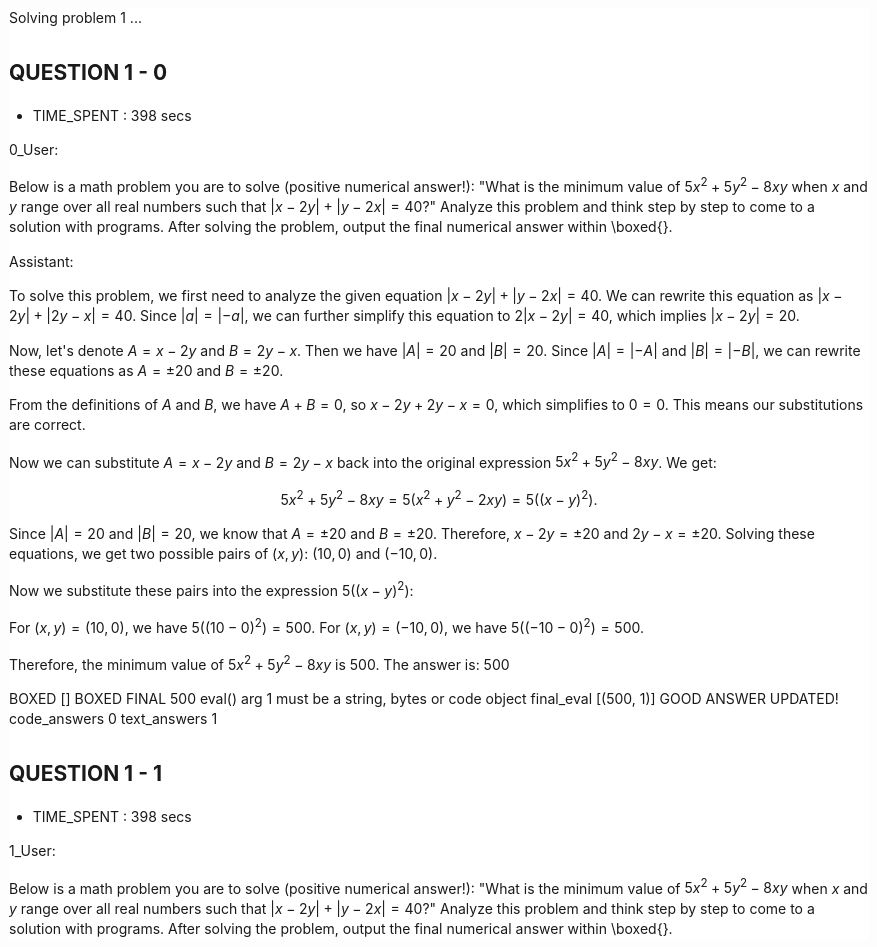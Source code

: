 Solving problem 1 ...



## QUESTION 1 - 0 
- TIME_SPENT : 398 secs

0_User:

Below is a math problem you are to solve (positive numerical answer!):
"What is the minimum value of $5x^2+5y^2-8xy$ when $x$ and $y$ range over all real numbers such that $|x-2y| + |y-2x| = 40$?"
Analyze this problem and think step by step to come to a solution with programs. After solving the problem, output the final numerical answer within \boxed{}.

Assistant:

 To solve this problem, we first need to analyze the given equation $|x-2y| + |y-2x| = 40$. We can rewrite this equation as $|x-2y| + |2y-x| = 40$. Since $|a| = |-a|$, we can further simplify this equation to $2|x-2y| = 40$, which implies $|x-2y| = 20$.

Now, let's denote $A = x - 2y$ and $B = 2y - x$. Then we have $|A| = 20$ and $|B| = 20$. Since $|A| = |-A|$ and $|B| = |-B|$, we can rewrite these equations as $A = \pm 20$ and $B = \pm 20$.

From the definitions of $A$ and $B$, we have $A + B = 0$, so $x - 2y + 2y - x = 0$, which simplifies to $0 = 0$. This means our substitutions are correct.

Now we can substitute $A = x - 2y$ and $B = 2y - x$ back into the original expression $5x^2+5y^2-8xy$. We get:

$$5x^2+5y^2-8xy = 5(x^2 + y^2 - 2xy) = 5((x - y)^2).$$

Since $|A| = 20$ and $|B| = 20$, we know that $A = \pm 20$ and $B = \pm 20$. Therefore, $x - 2y = \pm 20$ and $2y - x = \pm 20$. Solving these equations, we get two possible pairs of $(x, y)$: $(10, 0)$ and $(-10, 0)$.

Now we substitute these pairs into the expression $5((x - y)^2)$:

For $(x, y) = (10, 0)$, we have $5((10 - 0)^2) = 500$.
For $(x, y) = (-10, 0)$, we have $5((-10 - 0)^2) = 500$.

Therefore, the minimum value of $5x^2+5y^2-8xy$ is $500$. The answer is: $500$

BOXED []
BOXED FINAL 500
eval() arg 1 must be a string, bytes or code object final_eval
[(500, 1)]
GOOD ANSWER UPDATED!
code_answers 0 text_answers 1



## QUESTION 1 - 1 
- TIME_SPENT : 398 secs

1_User:

Below is a math problem you are to solve (positive numerical answer!):
"What is the minimum value of $5x^2+5y^2-8xy$ when $x$ and $y$ range over all real numbers such that $|x-2y| + |y-2x| = 40$?"
Analyze this problem and think step by step to come to a solution with programs. After solving the problem, output the final numerical answer within \boxed{}.
